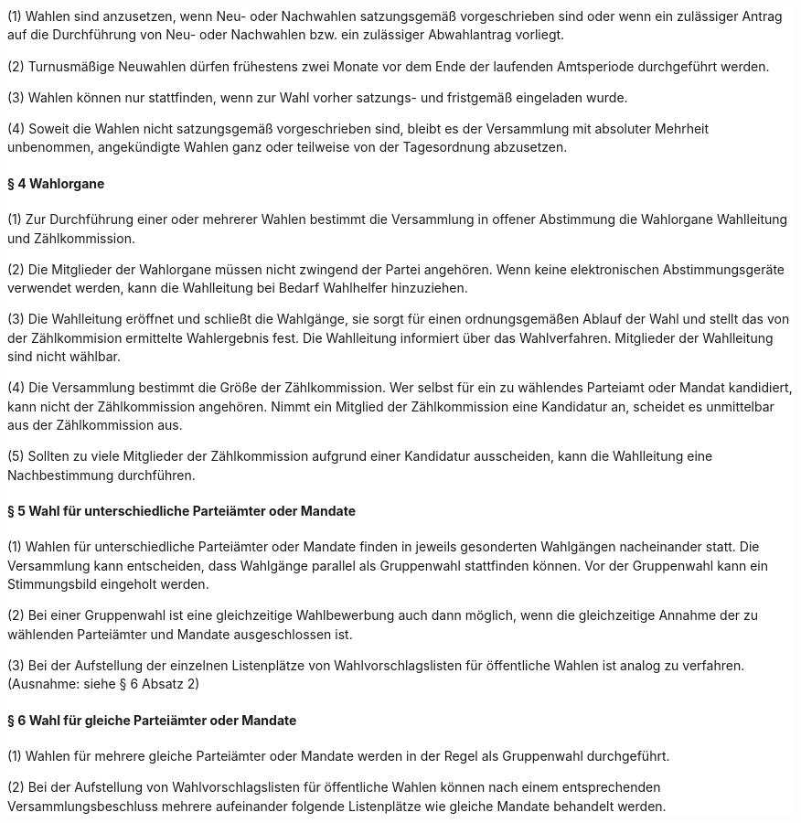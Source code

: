 (1) Wahlen sind anzusetzen, wenn Neu- oder Nachwahlen satzungsgemäß vorgeschrieben sind oder wenn ein 
zulässiger Antrag auf die Durchführung von Neu- oder Nachwahlen bzw. ein zulässiger Abwahlantrag vorliegt. 

(2) Turnusmäßige Neuwahlen dürfen frühestens zwei Monate vor dem Ende der laufenden Amtsperiode 
durchgeführt werden.

(3) Wahlen können nur stattfinden, wenn zur Wahl vorher satzungs- und fristgemäß eingeladen wurde.

(4) Soweit die Wahlen nicht satzungsgemäß vorgeschrieben sind, bleibt es der Versammlung mit absoluter 
Mehrheit unbenommen, angekündigte Wahlen ganz oder teilweise von der Tagesordnung abzusetzen.

#### § 4 Wahlorgane

(1) Zur Durchführung einer oder mehrerer Wahlen bestimmt die Versammlung in offener Abstimmung die 
Wahlorgane Wahlleitung und Zählkommission.

(2) Die Mitglieder der Wahlorgane müssen nicht zwingend der Partei angehören. Wenn keine elektronischen 
Abstimmungsgeräte verwendet werden, kann die Wahlleitung bei Bedarf Wahlhelfer hinzuziehen. 

(3) Die Wahlleitung eröffnet und schließt die Wahlgänge, sie sorgt für einen ordnungsgemäßen Ablauf der 
Wahl und stellt das von der Zählkommision ermittelte Wahlergebnis fest. Die Wahlleitung informiert über 
das Wahlverfahren. Mitglieder der Wahlleitung sind nicht wählbar.

(4) Die Versammlung bestimmt die Größe der Zählkommission. Wer selbst für ein zu wählendes Parteiamt oder 
Mandat kandidiert, kann nicht der Zählkommission angehören. Nimmt ein Mitglied der Zählkommission eine 
Kandidatur an, scheidet es unmittelbar aus der Zählkommission aus.

(5) Sollten zu viele Mitglieder der Zählkommission aufgrund einer Kandidatur ausscheiden, kann die 
Wahlleitung eine Nachbestimmung durchführen.

#### § 5 Wahl für unterschiedliche Parteiämter oder Mandate

(1) Wahlen für unterschiedliche Parteiämter oder Mandate finden in jeweils gesonderten Wahlgängen 
nacheinander statt. Die Versammlung kann entscheiden, dass Wahlgänge parallel als Gruppenwahl 
stattfinden können. Vor der Gruppenwahl kann ein Stimmungsbild eingeholt werden.

(2) Bei einer Gruppenwahl ist eine gleichzeitige Wahlbewerbung auch dann möglich, wenn die gleichzeitige 
Annahme der zu wählenden Parteiämter und Mandate ausgeschlossen ist.

(3) Bei der Aufstellung der einzelnen Listenplätze von Wahlvorschlagslisten für öffentliche
Wahlen ist analog zu verfahren. (Ausnahme: siehe § 6 Absatz 2)

#### § 6 Wahl für gleiche Parteiämter oder Mandate

(1) Wahlen für mehrere gleiche Parteiämter oder Mandate werden in der Regel als Gruppenwahl durchgeführt.

(2) Bei der Aufstellung von Wahlvorschlagslisten für öffentliche Wahlen können nach einem entsprechenden 
Versammlungsbeschluss mehrere aufeinander folgende Listenplätze wie gleiche Mandate behandelt werden.
